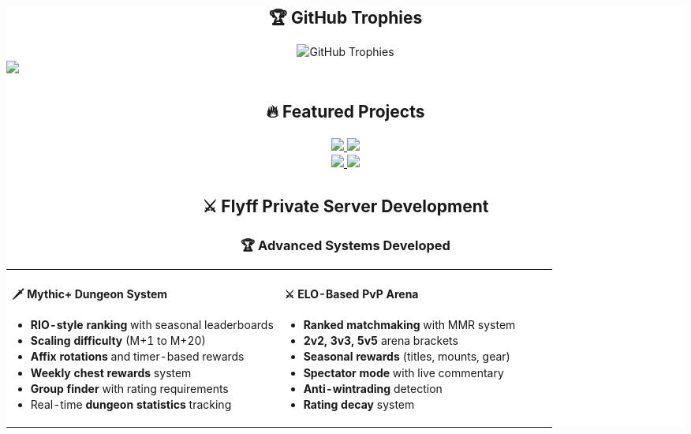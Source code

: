 <h2 align="center">🏆 GitHub Trophies</h2>

<div align="center">
  <img src="https://github-profile-trophy.vercel.app/?username=De-adlock&theme=radical&no-frame=true&no-bg=true&margin-w=4&margin-h=4&column=7" alt="GitHub Trophies" />
</div>


<img src="https://github.com/AnderMendoza/AnderMendoza/raw/main/assets/line-neon.gif" width="100%">

<h2 align="center">🔥 Featured Projects</h2>

<div align="center">
  <a href="https://github.com/De-adlock/dl-core-framework">
    <img src="https://github-readme-stats.vercel.app/api/pin/?username=De-adlock&repo=dl-core-framework&theme=radical&hide_border=true&bg_color=0d1117" />
  </a>
  <a href="https://github.com/De-adlock/assembler-website">
    <img src="https://github-readme-stats.vercel.app/api/pin/?username=De-adlock&repo=assembler-website&theme=radical&hide_border=true&bg_color=0d1117" />
  </a>
</div>

<div align="center">
  <a href="https://github.com/De-adlock/isaq-phone">
    <img src="https://github-readme-stats.vercel.app/api/pin/?username=De-adlock&repo=isaq-phone&theme=radical&hide_border=true&bg_color=0d1117" />
  </a>
  <a href="https://github.com/De-adlock/deadlock-api">
    <img src="https://github-readme-stats.vercel.app/api/pin/?username=De-adlock&repo=deadlock-api&theme=radical&hide_border=true&bg_color=0d1117" />
  </a>
</div>


<h2 align="center">⚔️ Flyff Private Server Development</h2>

<div align="center">
  
### 🏆 Advanced Systems Developed

<table>
<tr>
<td width="50%">

#### 🗡️ **Mythic+ Dungeon System**
- **RIO-style ranking** with seasonal leaderboards
- **Scaling difficulty** (M+1 to M+20)
- **Affix rotations** and timer-based rewards
- **Weekly chest rewards** system
- **Group finder** with rating requirements
- Real-time **dungeon statistics** tracking

</td>
<td width="50%">

#### ⚔️ **ELO-Based PvP Arena**
- **Ranked matchmaking** with MMR system
- **2v2, 3v3, 5v5** arena brackets
- **Seasonal rewards** (titles, mounts, gear)
- **Spectator mode** with live commentary
- **Anti-wintrading** detection
- **Rating decay** system
